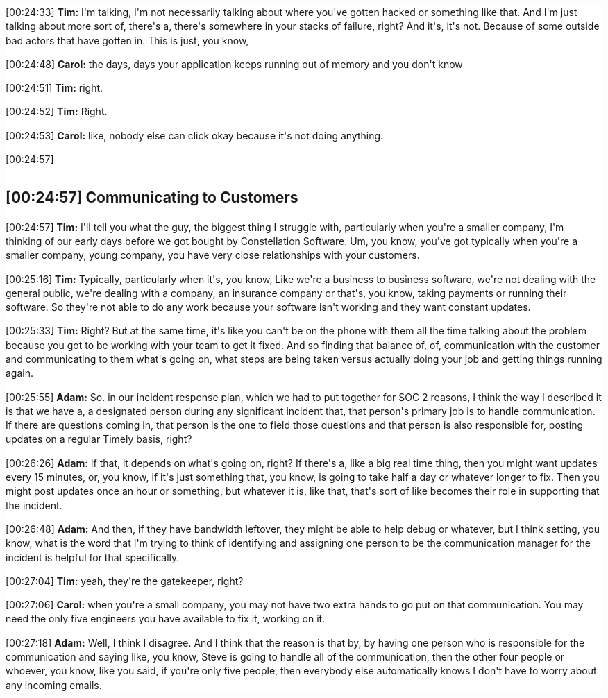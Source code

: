 [00:24:33] **Tim:** I'm talking, I'm not necessarily talking about where you've gotten hacked or something like that. And I'm just talking about more sort of, there's a, there's somewhere in your stacks of failure, right? And it's, it's not. Because of some outside bad actors that have gotten in. This is just, you know,

[00:24:48] **Carol:** the days, days your application keeps running out of memory and you don't know

[00:24:51] **Tim:** right.

[00:24:52] **Tim:** Right.

[00:24:53] **Carol:** like, nobody else can click okay because it's not doing anything.

[00:24:57]

## [00:24:57] Communicating to Customers

[00:24:57] **Tim:** I'll tell you what the guy, the biggest thing I struggle with, particularly when you're a smaller company, I'm thinking of our early days before we got bought by Constellation Software. Um, you know, you've got typically when you're a smaller company, young company, you have very close relationships with your customers.

[00:25:16] **Tim:** Typically, particularly when it's, you know, Like we're a business to business software, we're not dealing with the general public, we're dealing with a company, an insurance company or that's, you know, taking payments or running their software. So they're not able to do any work because your software isn't working and they want constant updates.

[00:25:33] **Tim:** Right? But at the same time, it's like you can't be on the phone with them all the time talking about the problem because you got to be working with your team to get it fixed. And so finding that balance of, of, communication with the customer and communicating to them what's going on, what steps are being taken versus actually doing your job and getting things running again.

[00:25:55] **Adam:** So. in our incident response plan, which we had to put together for SOC 2 reasons, I think the way I described it is that we have a, a designated person during any significant incident that, that person's primary job is to handle communication. If there are questions coming in, that person is the one to field those questions and that person is also responsible for, posting updates on a regular Timely basis, right?

[00:26:26] **Adam:** If that, it depends on what's going on, right? If there's a, like a big real time thing, then you might want updates every 15 minutes, or, you know, if it's just something that, you know, is going to take half a day or whatever longer to fix. Then you might post updates once an hour or something, but whatever it is, like that, that's sort of like becomes their role in supporting that the incident.

[00:26:48] **Adam:** And then, if they have bandwidth leftover, they might be able to help debug or whatever, but I think setting, you know, what is the word that I'm trying to think of identifying and assigning one person to be the communication manager for the incident is helpful for that specifically.

[00:27:04] **Tim:** yeah, they're the gatekeeper, right?

[00:27:06] **Carol:** when you're a small company, you may not have two extra hands to go put on that communication. You may need the only five engineers you have available to fix it, working on it.

[00:27:18] **Adam:** Well, I think I disagree. And I think that the reason is that by, by having one person who is responsible for the communication and saying like, you know, Steve is going to handle all of the communication, then the other four people or whoever, you know, like you said, if you're only five people, then everybody else automatically knows I don't have to worry about any incoming emails.


[working-code]: https://workingcode.dev/
[working-code-discord]: https://workingcode.dev/discord/
[working-code-instagram]: https://www.instagram.com/workingcodepod/
[working-code-patreon]: https://www.patreon.com/workingcodepod
[working-code-twitter]: https://twitter.com/WorkingCodePod
[github]: https://github.com/WorkingCodePod/workingcode/blob/main/src/episodes/174-when-your-software-has-a-terrible-horrible-no-good-very-bad-day.md